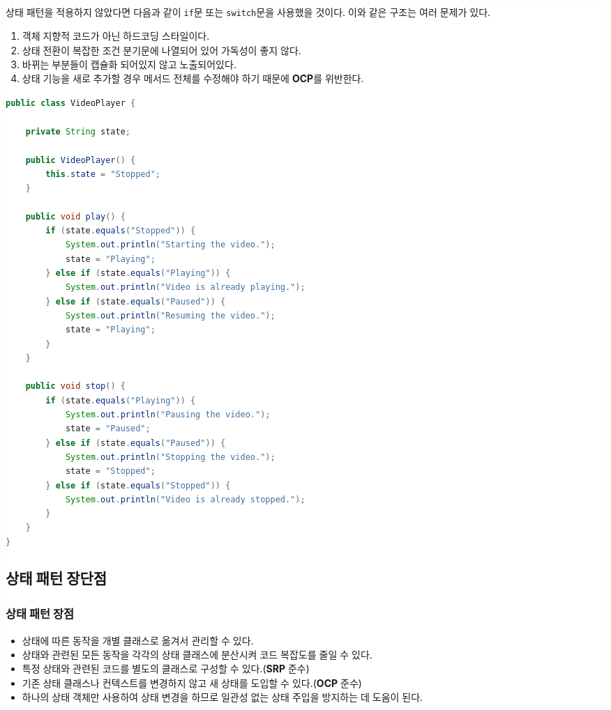 상태 패턴을 적용하지 않았다면 다음과 같이 `if`문 또는 `switch`문을 사용했을 것이다.
이와 같은 구조는 여러 문제가 있다.

1. 객체 지향적 코드가 아닌 하드코딩 스타일이다.
2. 상태 전환이 복잡한 조건 분기문에 나열되어 있어 가독성이 좋지 않다.
3. 바뀌는 부분들이 캡슐화 되어있지 않고 노출되어있다.
4. 상태 기능을 새로 추가할 경우 메서드 전체를 수정해야 하기 때문에 **OCP**를 위반한다.

```java
public class VideoPlayer {
    
    private String state;

    public VideoPlayer() {
        this.state = "Stopped";
    }

    public void play() {
        if (state.equals("Stopped")) {
            System.out.println("Starting the video.");
            state = "Playing";
        } else if (state.equals("Playing")) {
            System.out.println("Video is already playing.");
        } else if (state.equals("Paused")) {
            System.out.println("Resuming the video.");
            state = "Playing";
        }
    }

    public void stop() {
        if (state.equals("Playing")) {
            System.out.println("Pausing the video.");
            state = "Paused";
        } else if (state.equals("Paused")) {
            System.out.println("Stopping the video.");
            state = "Stopped";
        } else if (state.equals("Stopped")) {
            System.out.println("Video is already stopped.");
        }
    }
}
```

## 상태 패턴 장단점

### 상태 패턴 장점

- 상태에 따른 동작을 개별 클래스로 옮겨서 관리할 수 있다.
- 상태와 관련된 모든 동작을 각각의 상태 클래스에 분산시켜 코드 복잡도를 줄일 수 있다.
- 특정 상태와 관련된 코드를 별도의 클래스로 구성할 수 있다.(**SRP** 준수)
- 기존 상태 클래스나 컨텍스트를 변경하지 않고 새 상태를 도입할 수 있다.(**OCP** 준수)
- 하나의 상태 객체만 사용하여 상태 변경을 하므로 일관성 없는 상태 주입을 방지하는 데 도움이 된다.

